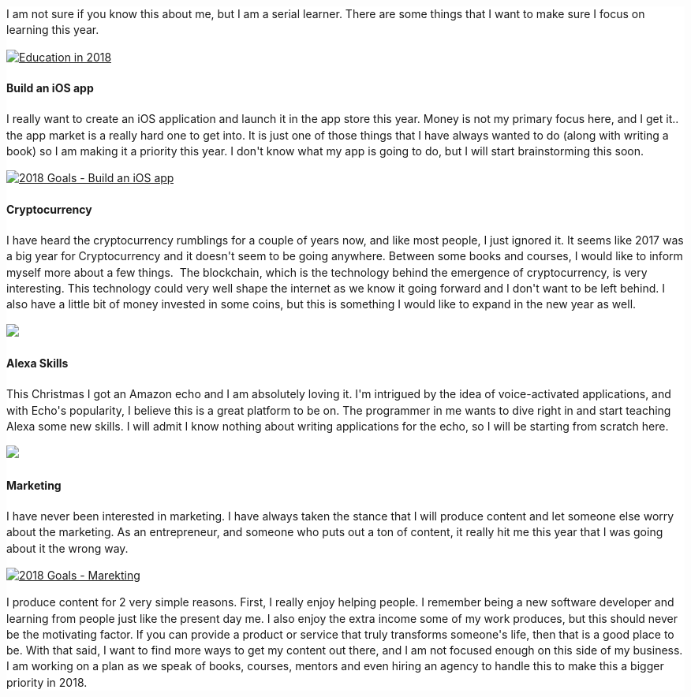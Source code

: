 I am not sure if you know this about me, but I am a serial learner. There are some things that I want to make sure I focus on learning this year.

[![Education in 2018](./open-book-library-education-read-159621-1024x769.jpeg)](https://therealdanvega.com/wp-content/uploads/2017/12/open-book-library-education-read-159621.jpeg)

#### Build an iOS app

I really want to create an iOS application and launch it in the app store this year. Money is not my primary focus here, and I get it.. the app market is a really hard one to get into. It is just one of those things that I have always wanted to do (along with writing a book) so I am making it a priority this year. I don't know what my app is going to do, but I will start brainstorming this soon.

[![2018 Goals - Build an iOS app](./twitter-facebook-together-exchange-of-information-147413-1024x682.jpeg)](https://therealdanvega.com/wp-content/uploads/2017/12/twitter-facebook-together-exchange-of-information-147413.jpeg)

#### Cryptocurrency 

I have heard the cryptocurrency rumblings for a couple of years now, and like most people, I just ignored it. It seems like 2017 was a big year for Cryptocurrency and it doesn't seem to be going anywhere. Between some books and courses, I would like to inform myself more about a few things.  The blockchain, which is the technology behind the emergence of cryptocurrency, is very interesting. This technology could very well shape the internet as we know it going forward and I don't want to be left behind. I also have a little bit of money invested in some coins, but this is something I would like to expand in the new year as well.

[![](./pexels-photo-730569-1024x768.jpeg)](https://therealdanvega.com/wp-content/uploads/2017/12/pexels-photo-730569.jpeg)

#### Alexa Skills

This Christmas I got an Amazon echo and I am absolutely loving it. I'm intrigued by the idea of voice-activated applications, and with Echo's popularity, I believe this is a great platform to be on. The programmer in me wants to dive right in and start teaching Alexa some new skills. I will admit I know nothing about writing applications for the echo, so I will be starting from scratch here.

[![](./61yI7vWa83L._SX522_.jpg)](./61yI7vWa83L._SX522_.jpg)

#### Marketing

I have never been interested in marketing. I have always taken the stance that I will produce content and let someone else worry about the marketing. As an entrepreneur, and someone who puts out a ton of content, it really hit me this year that I was going about it the wrong way.

[![2018 Goals - Marekting](./pexels-photo-266176-1024x838.jpeg)](https://therealdanvega.com/wp-content/uploads/2017/12/pexels-photo-266176.jpeg)

I produce content for 2 very simple reasons. First, I really enjoy helping people. I remember being a new software developer and learning from people just like the present day me. I also enjoy the extra income some of my work produces, but this should never be the motivating factor. If you can provide a product or service that truly transforms someone's life, then that is a good place to be. With that said, I want to find more ways to get my content out there, and I am not focused enough on this side of my business. I am working on a plan as we speak of books, courses, mentors and even hiring an agency to handle this to make this a bigger priority in 2018.
